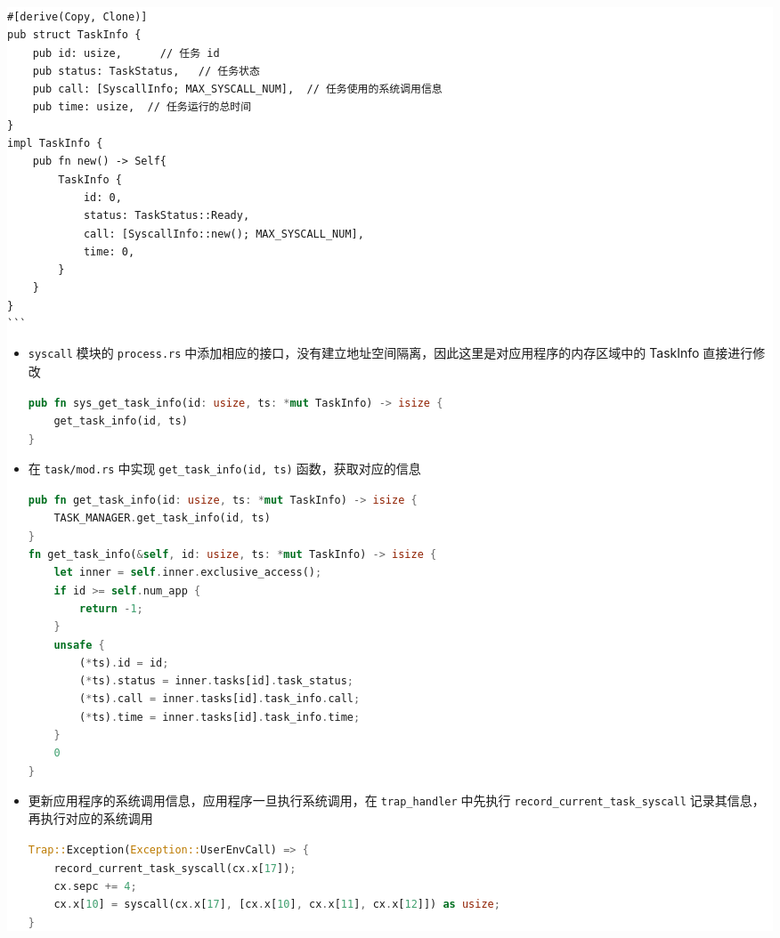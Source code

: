     #[derive(Copy, Clone)]
    pub struct TaskInfo {
    	pub id: usize, 		// 任务 id
    	pub status: TaskStatus,	  // 任务状态
    	pub call: [SyscallInfo; MAX_SYSCALL_NUM],  // 任务使用的系统调用信息
    	pub time: usize,  // 任务运行的总时间
    }
    impl TaskInfo {
    	pub fn new() -> Self{
    		TaskInfo {
    			id: 0,
    			status: TaskStatus::Ready,
    			call: [SyscallInfo::new(); MAX_SYSCALL_NUM],
    			time: 0,
    		}
    	}
    }
    ```
    
  - `syscall` 模块的 `process.rs` 中添加相应的接口，没有建立地址空间隔离，因此这里是对应用程序的内存区域中的 TaskInfo 直接进行修改

    ```rust
    pub fn sys_get_task_info(id: usize, ts: *mut TaskInfo) -> isize {
        get_task_info(id, ts)
    }
    ```

  - 在 `task/mod.rs` 中实现 `get_task_info(id, ts)` 函数，获取对应的信息

    ```rust
    pub fn get_task_info(id: usize, ts: *mut TaskInfo) -> isize {
        TASK_MANAGER.get_task_info(id, ts)
    }
    fn get_task_info(&self, id: usize, ts: *mut TaskInfo) -> isize {
    	let inner = self.inner.exclusive_access();
        if id >= self.num_app {
        	return -1;
        }
        unsafe {
        	(*ts).id = id;
            (*ts).status = inner.tasks[id].task_status;
            (*ts).call = inner.tasks[id].task_info.call;
            (*ts).time = inner.tasks[id].task_info.time;
        }
        0
    }
    ```

  - 更新应用程序的系统调用信息，应用程序一旦执行系统调用，在 `trap_handler` 中先执行 `record_current_task_syscall` 记录其信息，再执行对应的系统调用

    ```rust
    Trap::Exception(Exception::UserEnvCall) => {
    	record_current_task_syscall(cx.x[17]);
        cx.sepc += 4;
        cx.x[10] = syscall(cx.x[17], [cx.x[10], cx.x[11], cx.x[12]]) as usize;
    }
    ```
